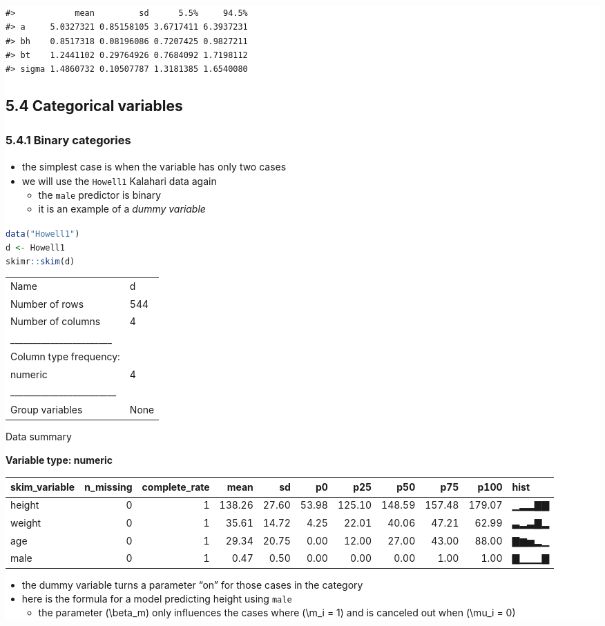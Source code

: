     #>            mean         sd      5.5%     94.5%
    #> a     5.0327321 0.85158105 3.6717411 6.3937231
    #> bh    0.8517318 0.08196086 0.7207425 0.9827211
    #> bt    1.2441102 0.29764926 0.7684092 1.7198112
    #> sigma 1.4860732 0.10507787 1.3181385 1.6540080

## 5.4 Categorical variables

### 5.4.1 Binary categories

  - the simplest case is when the variable has only two cases
  - we will use the `Howell1` Kalahari data again
      - the `male` predictor is binary
      - it is an example of a *dummy variable*



``` r
data("Howell1")
d <- Howell1
skimr::skim(d)
```

|                                                  |      |
| :----------------------------------------------- | :--- |
| Name                                             | d    |
| Number of rows                                   | 544  |
| Number of columns                                | 4    |
| \_\_\_\_\_\_\_\_\_\_\_\_\_\_\_\_\_\_\_\_\_\_\_   |      |
| Column type frequency:                           |      |
| numeric                                          | 4    |
| \_\_\_\_\_\_\_\_\_\_\_\_\_\_\_\_\_\_\_\_\_\_\_\_ |      |
| Group variables                                  | None |

Data summary

**Variable type: numeric**

| skim\_variable | n\_missing | complete\_rate |   mean |    sd |    p0 |    p25 |    p50 |    p75 |   p100 | hist  |
| :------------- | ---------: | -------------: | -----: | ----: | ----: | -----: | -----: | -----: | -----: | :---- |
| height         |          0 |              1 | 138.26 | 27.60 | 53.98 | 125.10 | 148.59 | 157.48 | 179.07 | ▁▂▂▇▇ |
| weight         |          0 |              1 |  35.61 | 14.72 |  4.25 |  22.01 |  40.06 |  47.21 |  62.99 | ▃▂▃▇▂ |
| age            |          0 |              1 |  29.34 | 20.75 |  0.00 |  12.00 |  27.00 |  43.00 |  88.00 | ▇▆▅▂▁ |
| male           |          0 |              1 |   0.47 |  0.50 |  0.00 |   0.00 |   0.00 |   1.00 |   1.00 | ▇▁▁▁▇ |

  - the dummy variable turns a parameter “on” for those cases in the
    category
  - here is the formula for a model predicting height using `male`
      - the parameter \(\beta_m\) only influences the cases where
        \(\m_i = 1\) and is canceled out when \(\mu_i = 0\)
